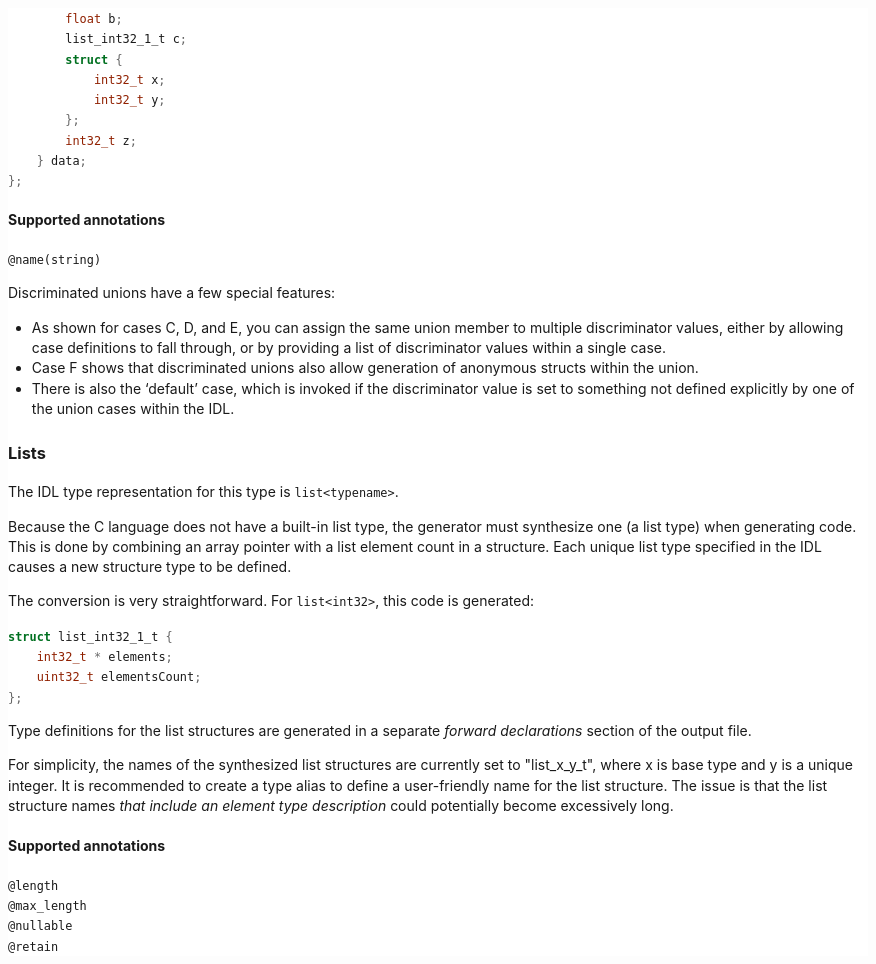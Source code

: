 ```C
        float b;
        list_int32_1_t c;
        struct {
            int32_t x;
            int32_t y;
        };
        int32_t z;
    } data;
};
```

#### Supported annotations
```
@name(string)
```

Discriminated unions have a few special features:
* As shown for cases C, D, and E, you can assign the same union member to multiple discriminator values, either by allowing case definitions to fall through, or by providing a list of discriminator values within a single case.
* Case F shows that discriminated unions also allow generation of anonymous structs within the union.
* There is also the ‘default’ case, which is invoked if the discriminator value is set to something not defined explicitly by one of the union cases within the IDL.

### Lists
The IDL type representation for this type is ``list<typename>``.

Because the C language does not have a built-in list type, the generator must synthesize one (a list type) when generating code. This is done by combining an array pointer with a list element count in a structure. Each unique list type specified in the IDL causes a new structure type to be defined.

The conversion is very straightforward. For ``list<int32>``, this code is generated:
```C
struct list_int32_1_t {
    int32_t * elements;
    uint32_t elementsCount;
};
```
Type definitions for the list structures are generated in a separate _forward declarations_ section of the output file.

For simplicity, the names of the synthesized list structures are currently set to "list_x_y_t", where x is base type and  y is a unique integer. It is recommended to create a type alias to define a user-friendly name for the list structure. The issue is that the list structure names _that include an element type description_ could potentially become excessively long.

#### Supported annotations
```
@length
@max_length
@nullable
@retain
```
